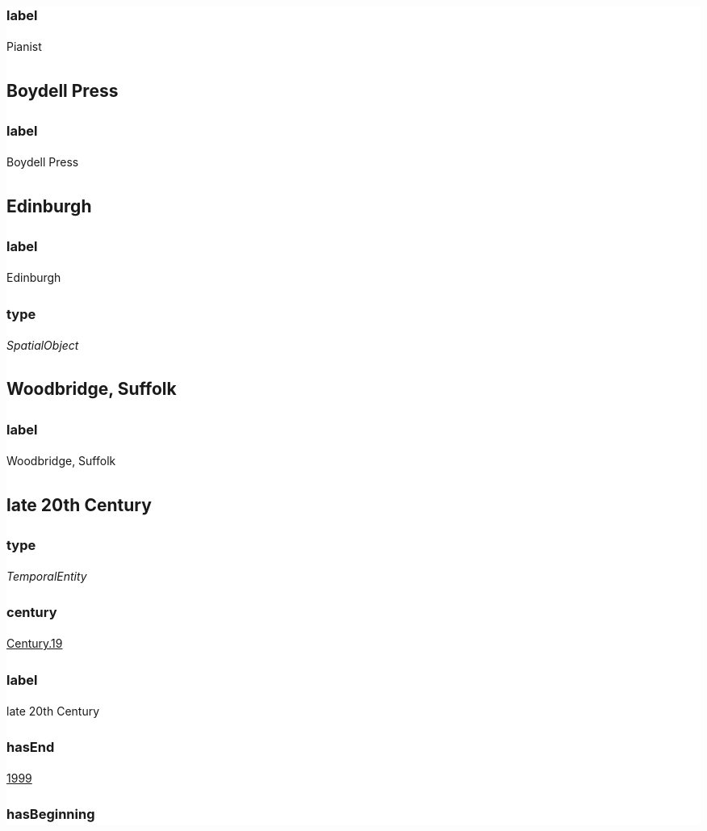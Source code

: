 ### label


Pianist

## Boydell Press

### label


Boydell Press

## Edinburgh

### label


Edinburgh

### type


*SpatialObject*

## Woodbridge, Suffolk

### label


Woodbridge, Suffolk

## late 20th Century

### type


*TemporalEntity*

### century


[Century.19](#Century.19)

### label


late 20th Century

### hasEnd


[1999](#1999)

### hasBeginning
